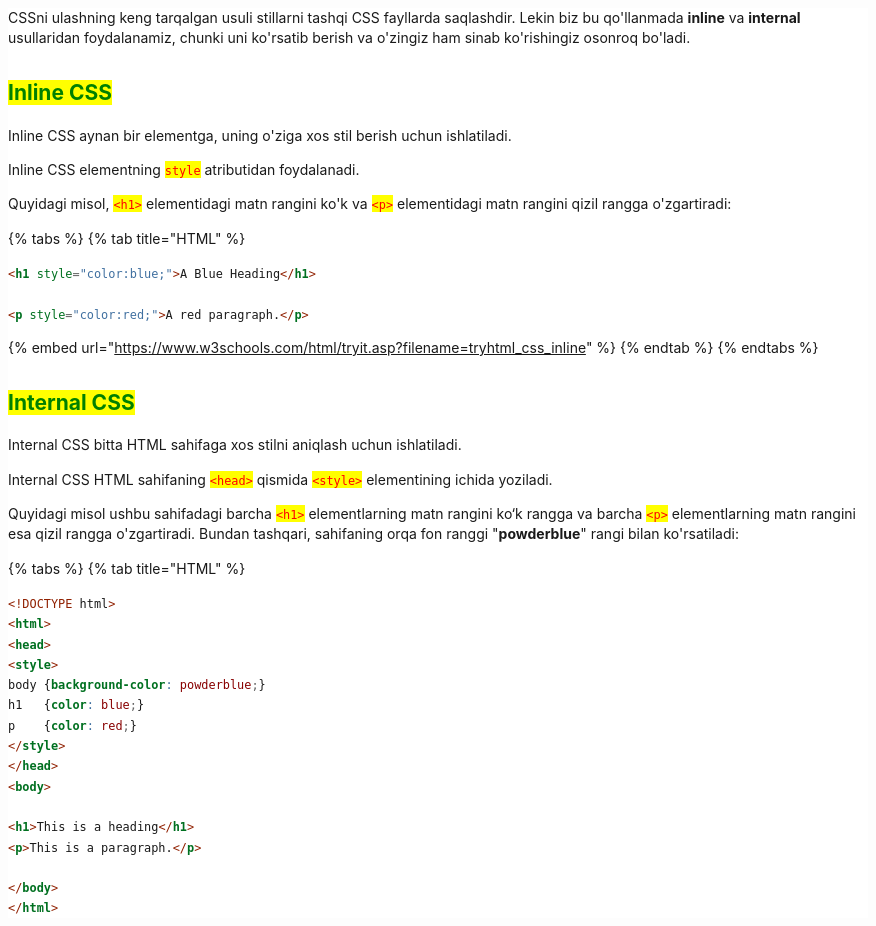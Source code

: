 CSSni ulashning keng tarqalgan usuli stillarni tashqi CSS fayllarda saqlashdir. Lekin biz bu qo'llanmada **inline** va **internal** usullaridan foydalanamiz, chunki uni ko'rsatib berish va o'zingiz ham sinab ko'rishingiz osonroq bo'ladi.

## <mark style="color:green;">Inline CSS</mark>

Inline CSS aynan bir elementga, uning o'ziga xos stil berish uchun ishlatiladi.

Inline CSS elementning <mark style="color:red;">`style`</mark> atributidan foydalanadi.

Quyidagi misol, <mark style="color:red;">`<h1>`</mark> elementidagi matn rangini ko'k va <mark style="color:red;">`<p>`</mark> elementidagi matn rangini qizil rangga o'zgartiradi:

{% tabs %}
{% tab title="HTML" %}
```html
<h1 style="color:blue;">A Blue Heading</h1>

<p style="color:red;">A red paragraph.</p>
```

{% embed url="https://www.w3schools.com/html/tryit.asp?filename=tryhtml_css_inline" %}
{% endtab %}
{% endtabs %}

## <mark style="color:green;">Internal CSS</mark>

Internal CSS bitta HTML sahifaga xos stilni aniqlash uchun ishlatiladi.

Internal CSS HTML sahifaning <mark style="color:red;">`<head>`</mark> qismida <mark style="color:red;">`<style>`</mark> elementining ichida yoziladi.

Quyidagi misol ushbu sahifadagi barcha <mark style="color:red;">`<h1>`</mark> elementlarning matn rangini ko‘k rangga va barcha <mark style="color:red;">`<p>`</mark> elementlarning matn rangini esa qizil rangga o'zgartiradi. Bundan tashqari, sahifaning orqa fon ranggi "**powderblue**" rangi bilan ko'rsatiladi:

{% tabs %}
{% tab title="HTML" %}
```html
<!DOCTYPE html>
<html>
<head>
<style>
body {background-color: powderblue;}
h1   {color: blue;}
p    {color: red;}
</style>
</head>
<body>

<h1>This is a heading</h1>
<p>This is a paragraph.</p>

</body>
</html>
```
